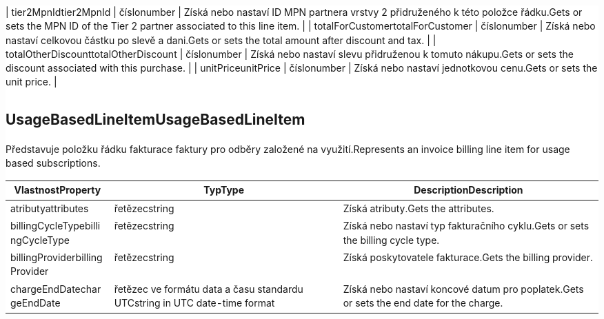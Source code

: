| <span data-ttu-id="cbbf4-345">tier2MpnId</span><span class="sxs-lookup"><span data-stu-id="cbbf4-345">tier2MpnId</span></span>               | <span data-ttu-id="cbbf4-346">číslo</span><span class="sxs-lookup"><span data-stu-id="cbbf4-346">number</span></span>                                                         | <span data-ttu-id="cbbf4-347">Získá nebo nastaví ID MPN partnera vrstvy 2 přidruženého k této položce řádku.</span><span class="sxs-lookup"><span data-stu-id="cbbf4-347">Gets or sets the MPN ID of the Tier 2 partner associated to this line item.</span></span> |
| <span data-ttu-id="cbbf4-348">totalForCustomer</span><span class="sxs-lookup"><span data-stu-id="cbbf4-348">totalForCustomer</span></span>         | <span data-ttu-id="cbbf4-349">číslo</span><span class="sxs-lookup"><span data-stu-id="cbbf4-349">number</span></span>                                                         | <span data-ttu-id="cbbf4-350">Získá nebo nastaví celkovou částku po slevě a dani.</span><span class="sxs-lookup"><span data-stu-id="cbbf4-350">Gets or sets the total amount after discount and tax.</span></span>                 |
| <span data-ttu-id="cbbf4-351">totalOtherDiscount</span><span class="sxs-lookup"><span data-stu-id="cbbf4-351">totalOtherDiscount</span></span>       | <span data-ttu-id="cbbf4-352">číslo</span><span class="sxs-lookup"><span data-stu-id="cbbf4-352">number</span></span>                                                         | <span data-ttu-id="cbbf4-353">Získá nebo nastaví slevu přidruženou k tomuto nákupu.</span><span class="sxs-lookup"><span data-stu-id="cbbf4-353">Gets or sets the discount associated with this purchase.</span></span>              |
| <span data-ttu-id="cbbf4-354">unitPrice</span><span class="sxs-lookup"><span data-stu-id="cbbf4-354">unitPrice</span></span>                | <span data-ttu-id="cbbf4-355">číslo</span><span class="sxs-lookup"><span data-stu-id="cbbf4-355">number</span></span>                                                         | <span data-ttu-id="cbbf4-356">Získá nebo nastaví jednotkovou cenu.</span><span class="sxs-lookup"><span data-stu-id="cbbf4-356">Gets or sets the unit price.</span></span>                                          |

## <a name="usagebasedlineitem"></a><span data-ttu-id="cbbf4-357">UsageBasedLineItem</span><span class="sxs-lookup"><span data-stu-id="cbbf4-357">UsageBasedLineItem</span></span>

<span data-ttu-id="cbbf4-358">Představuje položku řádku fakturace faktury pro odběry založené na využití.</span><span class="sxs-lookup"><span data-stu-id="cbbf4-358">Represents an invoice billing line item for usage based subscriptions.</span></span>

| <span data-ttu-id="cbbf4-359">Vlastnost</span><span class="sxs-lookup"><span data-stu-id="cbbf4-359">Property</span></span>                 | <span data-ttu-id="cbbf4-360">Typ</span><span class="sxs-lookup"><span data-stu-id="cbbf4-360">Type</span></span>                                                           | <span data-ttu-id="cbbf4-361">Description</span><span class="sxs-lookup"><span data-stu-id="cbbf4-361">Description</span></span>                                                           |
|--------------------------|----------------------------------------------------------------|-----------------------------------------------------------------------|
| <span data-ttu-id="cbbf4-362">atributy</span><span class="sxs-lookup"><span data-stu-id="cbbf4-362">attributes</span></span>               | <span data-ttu-id="cbbf4-363">řetězec</span><span class="sxs-lookup"><span data-stu-id="cbbf4-363">string</span></span>                                                         | <span data-ttu-id="cbbf4-364">Získá atributy.</span><span class="sxs-lookup"><span data-stu-id="cbbf4-364">Gets the attributes.</span></span>                                                  |
| <span data-ttu-id="cbbf4-365">billingCycleType</span><span class="sxs-lookup"><span data-stu-id="cbbf4-365">billingCycleType</span></span>         | <span data-ttu-id="cbbf4-366">řetězec</span><span class="sxs-lookup"><span data-stu-id="cbbf4-366">string</span></span>                                                         | <span data-ttu-id="cbbf4-367">Získá nebo nastaví typ fakturačního cyklu.</span><span class="sxs-lookup"><span data-stu-id="cbbf4-367">Gets or sets the billing cycle type.</span></span>                                  |
| <span data-ttu-id="cbbf4-368">billingProvider</span><span class="sxs-lookup"><span data-stu-id="cbbf4-368">billingProvider</span></span>          | <span data-ttu-id="cbbf4-369">řetězec</span><span class="sxs-lookup"><span data-stu-id="cbbf4-369">string</span></span>                                                         | <span data-ttu-id="cbbf4-370">Získá poskytovatele fakturace.</span><span class="sxs-lookup"><span data-stu-id="cbbf4-370">Gets the billing provider.</span></span>                                            |
| <span data-ttu-id="cbbf4-371">chargeEndDate</span><span class="sxs-lookup"><span data-stu-id="cbbf4-371">chargeEndDate</span></span>            | <span data-ttu-id="cbbf4-372">řetězec ve formátu data a času standardu UTC</span><span class="sxs-lookup"><span data-stu-id="cbbf4-372">string in UTC date-time format</span></span>                                 | <span data-ttu-id="cbbf4-373">Získá nebo nastaví koncové datum pro poplatek.</span><span class="sxs-lookup"><span data-stu-id="cbbf4-373">Gets or sets the end date for the charge.</span></span>                             |